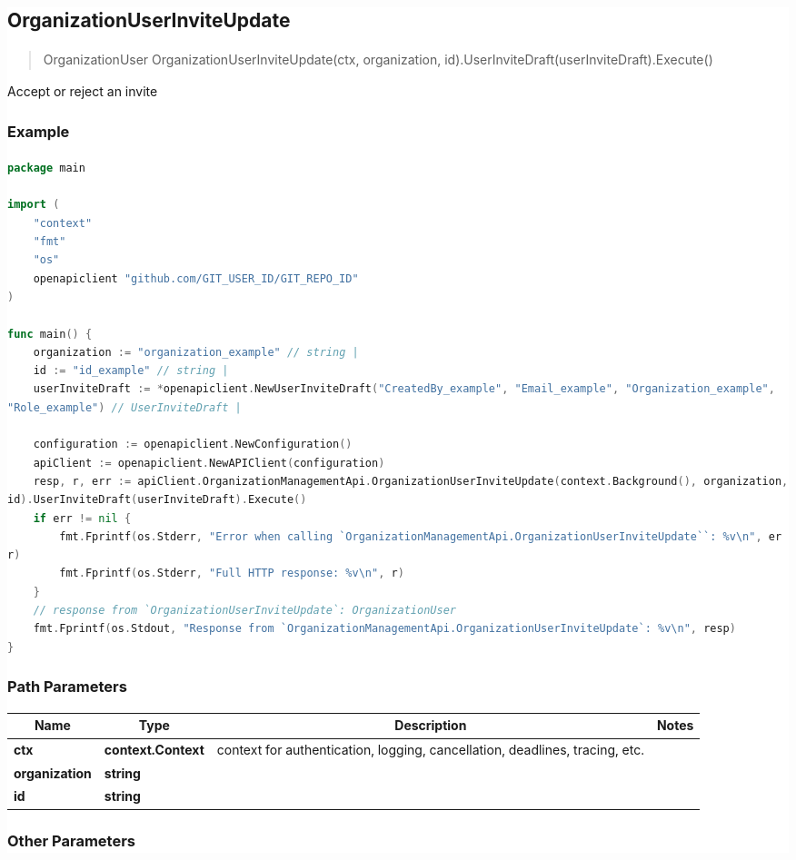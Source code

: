 
## OrganizationUserInviteUpdate

> OrganizationUser OrganizationUserInviteUpdate(ctx, organization, id).UserInviteDraft(userInviteDraft).Execute()

Accept or reject an invite

### Example

```go
package main

import (
	"context"
	"fmt"
	"os"
	openapiclient "github.com/GIT_USER_ID/GIT_REPO_ID"
)

func main() {
	organization := "organization_example" // string | 
	id := "id_example" // string | 
	userInviteDraft := *openapiclient.NewUserInviteDraft("CreatedBy_example", "Email_example", "Organization_example", "Role_example") // UserInviteDraft | 

	configuration := openapiclient.NewConfiguration()
	apiClient := openapiclient.NewAPIClient(configuration)
	resp, r, err := apiClient.OrganizationManagementApi.OrganizationUserInviteUpdate(context.Background(), organization, id).UserInviteDraft(userInviteDraft).Execute()
	if err != nil {
		fmt.Fprintf(os.Stderr, "Error when calling `OrganizationManagementApi.OrganizationUserInviteUpdate``: %v\n", err)
		fmt.Fprintf(os.Stderr, "Full HTTP response: %v\n", r)
	}
	// response from `OrganizationUserInviteUpdate`: OrganizationUser
	fmt.Fprintf(os.Stdout, "Response from `OrganizationManagementApi.OrganizationUserInviteUpdate`: %v\n", resp)
}
```

### Path Parameters


Name | Type | Description  | Notes
------------- | ------------- | ------------- | -------------
**ctx** | **context.Context** | context for authentication, logging, cancellation, deadlines, tracing, etc.
**organization** | **string** |  | 
**id** | **string** |  | 

### Other Parameters
